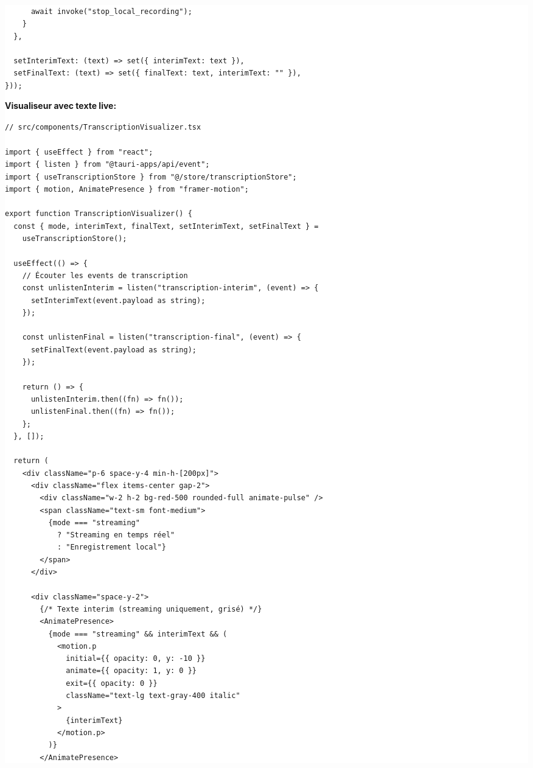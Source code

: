 ```tsx
      await invoke("stop_local_recording");
    }
  },

  setInterimText: (text) => set({ interimText: text }),
  setFinalText: (text) => set({ finalText: text, interimText: "" }),
}));
```

**Visualiseur avec texte live:**

```tsx
// src/components/TranscriptionVisualizer.tsx

import { useEffect } from "react";
import { listen } from "@tauri-apps/api/event";
import { useTranscriptionStore } from "@/store/transcriptionStore";
import { motion, AnimatePresence } from "framer-motion";

export function TranscriptionVisualizer() {
  const { mode, interimText, finalText, setInterimText, setFinalText } =
    useTranscriptionStore();

  useEffect(() => {
    // Écouter les events de transcription
    const unlistenInterim = listen("transcription-interim", (event) => {
      setInterimText(event.payload as string);
    });

    const unlistenFinal = listen("transcription-final", (event) => {
      setFinalText(event.payload as string);
    });

    return () => {
      unlistenInterim.then((fn) => fn());
      unlistenFinal.then((fn) => fn());
    };
  }, []);

  return (
    <div className="p-6 space-y-4 min-h-[200px]">
      <div className="flex items-center gap-2">
        <div className="w-2 h-2 bg-red-500 rounded-full animate-pulse" />
        <span className="text-sm font-medium">
          {mode === "streaming"
            ? "Streaming en temps réel"
            : "Enregistrement local"}
        </span>
      </div>

      <div className="space-y-2">
        {/* Texte interim (streaming uniquement, grisé) */}
        <AnimatePresence>
          {mode === "streaming" && interimText && (
            <motion.p
              initial={{ opacity: 0, y: -10 }}
              animate={{ opacity: 1, y: 0 }}
              exit={{ opacity: 0 }}
              className="text-lg text-gray-400 italic"
            >
              {interimText}
            </motion.p>
          )}
        </AnimatePresence>
```